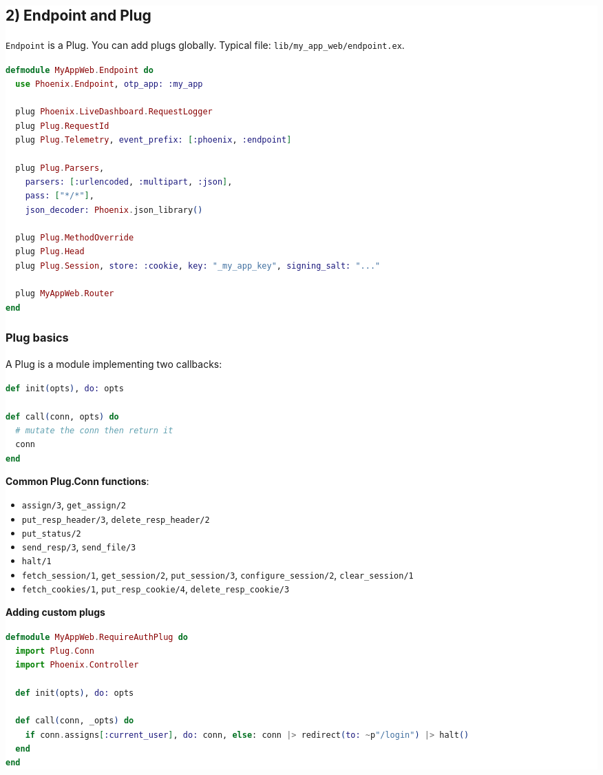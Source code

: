 ## 2) Endpoint and Plug

`Endpoint` is a Plug. You can add plugs globally. Typical file: `lib/my_app_web/endpoint.ex`.

```elixir
defmodule MyAppWeb.Endpoint do
  use Phoenix.Endpoint, otp_app: :my_app

  plug Phoenix.LiveDashboard.RequestLogger
  plug Plug.RequestId
  plug Plug.Telemetry, event_prefix: [:phoenix, :endpoint]

  plug Plug.Parsers,
    parsers: [:urlencoded, :multipart, :json],
    pass: ["*/*"],
    json_decoder: Phoenix.json_library()

  plug Plug.MethodOverride
  plug Plug.Head
  plug Plug.Session, store: :cookie, key: "_my_app_key", signing_salt: "..."

  plug MyAppWeb.Router
end
```

### Plug basics

A Plug is a module implementing two callbacks:

```elixir
def init(opts), do: opts

def call(conn, opts) do
  # mutate the conn then return it
  conn
end
```

**Common Plug.Conn functions**:

- `assign/3`, `get_assign/2`
- `put_resp_header/3`, `delete_resp_header/2`
- `put_status/2`
- `send_resp/3`, `send_file/3`
- `halt/1`
- `fetch_session/1`, `get_session/2`, `put_session/3`, `configure_session/2`, `clear_session/1`
- `fetch_cookies/1`, `put_resp_cookie/4`, `delete_resp_cookie/3`

**Adding custom plugs**

```elixir
defmodule MyAppWeb.RequireAuthPlug do
  import Plug.Conn
  import Phoenix.Controller

  def init(opts), do: opts

  def call(conn, _opts) do
    if conn.assigns[:current_user], do: conn, else: conn |> redirect(to: ~p"/login") |> halt()
  end
end
```
